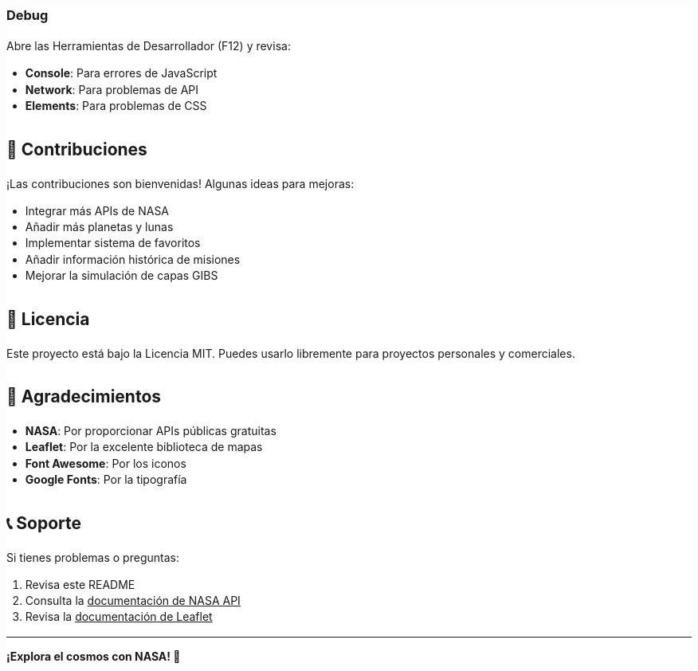 ### Debug

Abre las Herramientas de Desarrollador (F12) y revisa:
- **Console**: Para errores de JavaScript
- **Network**: Para problemas de API
- **Elements**: Para problemas de CSS

## 🤝 Contribuciones

¡Las contribuciones son bienvenidas! Algunas ideas para mejoras:

- Integrar más APIs de NASA
- Añadir más planetas y lunas
- Implementar sistema de favoritos
- Añadir información histórica de misiones
- Mejorar la simulación de capas GIBS

## 📄 Licencia

Este proyecto está bajo la Licencia MIT. Puedes usarlo libremente para proyectos personales y comerciales.

## 🙏 Agradecimientos

- **NASA**: Por proporcionar APIs públicas gratuitas
- **Leaflet**: Por la excelente biblioteca de mapas
- **Font Awesome**: Por los iconos
- **Google Fonts**: Por la tipografía

## 📞 Soporte

Si tienes problemas o preguntas:

1. Revisa este README
2. Consulta la [documentación de NASA API](https://api.nasa.gov/)
3. Revisa la [documentación de Leaflet](https://leafletjs.com/)

---

**¡Explora el cosmos con NASA! 🌌**